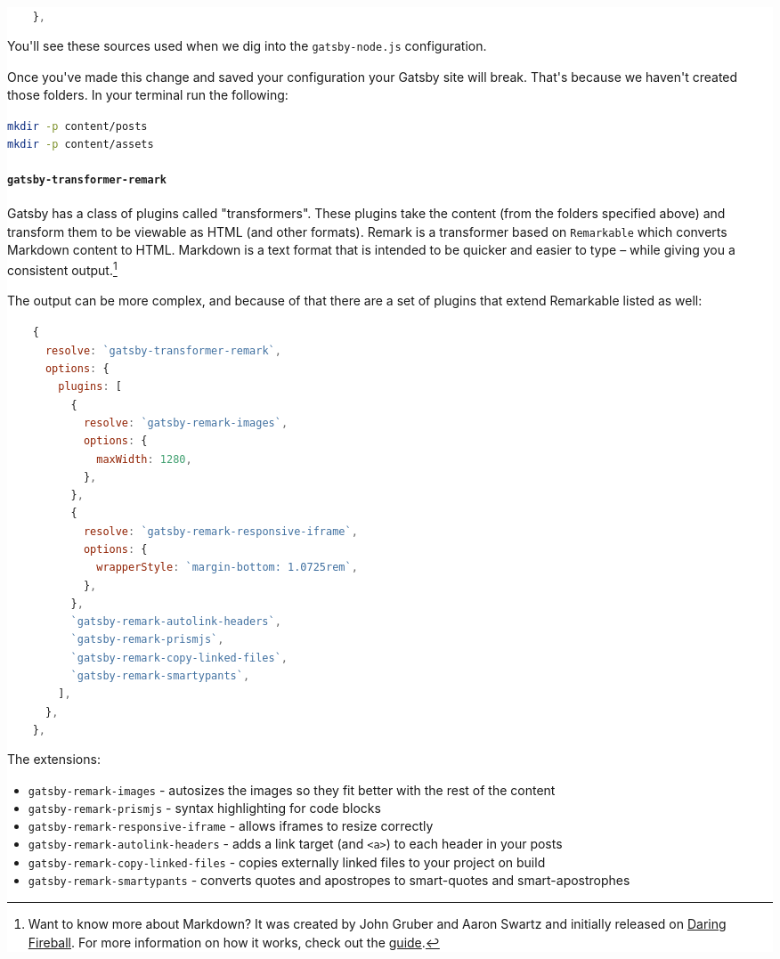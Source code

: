 ```js
    },
```

You'll see these sources used when we dig into the `gatsby-node.js` configuration.

Once you've made this change and saved your configuration your Gatsby site will break. That's because we haven't created those folders. In your terminal run the following:

```bash
mkdir -p content/posts
mkdir -p content/assets
```

#### `gatsby-transformer-remark`

Gatsby has a class of plugins called "transformers". These plugins take the content (from the folders specified above) and transform them to be viewable as HTML (and other formats). Remark is a transformer based on `Remarkable` which converts Markdown content to HTML. Markdown is a text format that is intended to be quicker and easier to type – while giving you a consistent output.[^markdown]

[^markdown]: Want to know more about Markdown? It was created by John Gruber and Aaron Swartz and initially released on [Daring Fireball](https://daringfireball.net/projects/markdown/). For more information on how it works, check out the [guide](https://www.markdownguide.org/basic-syntax).

The output can be more complex, and because of that there are a set of plugins that extend Remarkable listed as well:

```js
    {
      resolve: `gatsby-transformer-remark`,
      options: {
        plugins: [
          {
            resolve: `gatsby-remark-images`,
            options: {
              maxWidth: 1280,
            },
          },
          {
            resolve: `gatsby-remark-responsive-iframe`,
            options: {
              wrapperStyle: `margin-bottom: 1.0725rem`,
            },
          },
          `gatsby-remark-autolink-headers`,
          `gatsby-remark-prismjs`,
          `gatsby-remark-copy-linked-files`,
          `gatsby-remark-smartypants`,
        ],
      },
    },
```

The extensions:

- `gatsby-remark-images` - autosizes the images so they fit better with the rest of the content
- `gatsby-remark-prismjs` - syntax highlighting for code blocks
- `gatsby-remark-responsive-iframe` - allows iframes to resize correctly
- `gatsby-remark-autolink-headers` - adds a link target (and `<a>`) to each header in your posts
- `gatsby-remark-copy-linked-files` - copies externally linked files to your project on build
- `gatsby-remark-smartypants` - converts quotes and apostropes to smart-quotes and smart-apostrophes


[^dotfiles]: Notice that the `.nvmrc` file starts with a "`.`" (period). By default on most systems this creates a hidden file. Oftentimes general project config is hidden away. On MacOS you can show hidden files in Finder by running `defaults write com.apple.finder AppleShowAllFiles -bool true` and restarting Finder. If you want to list hidden files in your console use the `-a` parameter: `ls -a`.
[^gitignore]: `.gitignore` also starts with a "`.`" and you can start to see a pattern emerge.
[^microcommits]: It might surprise you but some of the top coders at GitHub including [cheshire137](https://github.com/cheshire137) use GitHub Desktop and micro-commit; that is, they make lots of very small commits for every change they make. This makes it easier to look back at their change history and see each step along the way to solving a problem or implementing a feature.
[^node-modules]: In fact the size of the `node_modules` folder has become a meme: ![](https://rpl.cat/uploads/CGDjNUft9F5pY9XrMjvQBjOW9zPb7zBhyg6I2P9zd40/public.png)
[^kyle]: [Kyle Matthews](https://twitter.com/kylemathews) is the creator and founder of Gatsby. Don't worry about removing him as the author. His name is there because he built the Gatsby Starter Default. For your blog, you're the author.
[^gatsby-node]: Notice that this file has a `.js` extension? When I said we would be building our site in TypeScript I meant _most_ of the site. Writing the config files in JavaScript is a little easier and once you've written them they tend to not change.
[^pages]: According to the Gatsby [structure docs](https://www.gatsbyjs.org/docs/gatsby-project-structure/): "Components under `src/pages` become pages automatically with paths based on their file name." You can find more about it in the [pages documentation](https://www.gatsbyjs.org/docs/recipes/#creating-pages).
[^any]: You'll notice that the type of `previous` and `next` is `any` – in TypeScript this is considered bad practice and represents someone throwing their hands in the air saying "I have no idea what you are sending me." I'll leave these as an exercise for the reader.